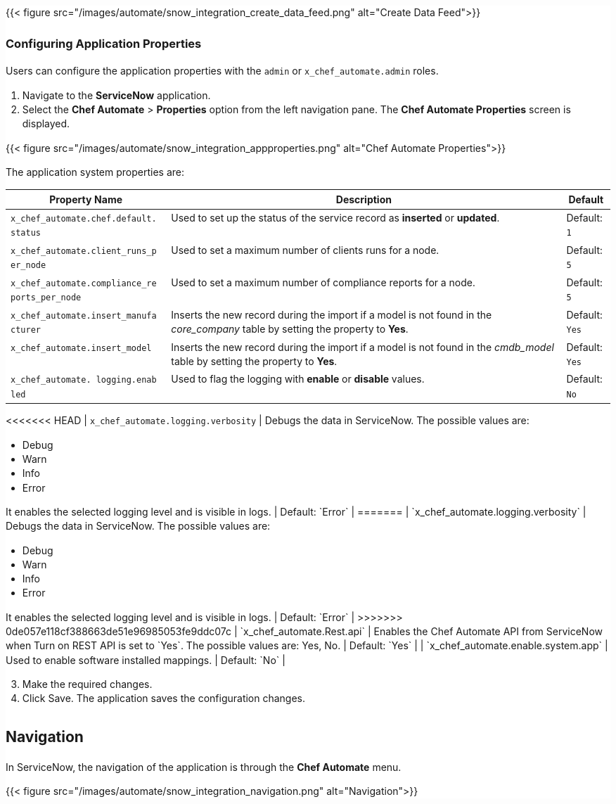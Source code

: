 {{< figure src="/images/automate/snow_integration_create_data_feed.png" alt="Create Data Feed">}}

### Configuring Application Properties

Users can configure the application properties with the `admin` or `x_chef_automate.admin` roles.

1. Navigate to the **ServiceNow** application.
2. Select the **Chef Automate** > **Properties** option from the left navigation pane. The **Chef Automate Properties** screen is displayed.

{{< figure src="/images/automate/snow_integration_appproperties.png" alt="Chef Automate Properties">}}

The application system properties are:

| Property Name | Description | Default |
| --------------| ----------  | --------|
| `x_chef_automate.chef.default.status` | Used to set up the status of the service record as **inserted** or **updated**. | Default: `1`|
| `x_chef_automate.client_runs_per_node` | Used to set a maximum number of clients runs for a node. | Default: `5` |
| `x_chef_automate.compliance_reports_per_node` | Used to set a maximum number of compliance reports for a node. | Default: `5` |
| `x_chef_automate.insert_manufacturer` | Inserts the new record during the import if a model is not found in the _core\_company_ table by setting the property to **Yes**. | Default: `Yes` |
| `x_chef_automate.insert_model` | Inserts the new record during the import if a model is not found in the _cmdb\_model_ table by setting the property to **Yes**. | Default: `Yes` |
| `x_chef_automate. logging.enabled` | Used to flag the logging with **enable** or **disable** values. | Default: `No` |
<<<<<<< HEAD
| `x_chef_automate.logging.verbosity` | Debugs the data in ServiceNow. The possible values are: 
<ul>
<li>Debug</li>
<li>Warn</li>
<li>Info</li>
<li>Error</li>
</ul>
It enables the selected logging level and is visible in logs. | Default: `Error` |
=======
| `x_chef_automate.logging.verbosity` | Debugs the data in ServiceNow. The possible values are: <ul><li>Debug</li><li>Warn</li><li>Info</li> <li>Error</li></ul>It enables the selected logging level and is visible in logs. | Default: `Error` |
>>>>>>> 0de057e118cf388663de51e96985053fe9ddc07c
| `x_chef_automate.Rest.api` | Enables the Chef Automate API from ServiceNow when Turn on REST API is set to `Yes`. The possible values are: Yes, No. | Default: `Yes` |
| `x_chef_automate.enable.system.app` | Used to enable software installed mappings. | Default: `No` |

3. Make the required changes.
4. Click Save. The application saves the configuration changes.

## Navigation

In ServiceNow, the navigation of the application is through the **Chef Automate** menu.

{{< figure src="/images/automate/snow_integration_navigation.png" alt="Navigation">}}
